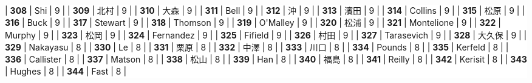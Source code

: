 | **308** | Shi                   | 9                    |
| **309** | 北村                  | 9                    |
| **310** | 大森                  | 9                    |
| **311** | Bell                  | 9                    |
| **312** | 沖                    | 9                    |
| **313** | 濱田                  | 9                    |
| **314** | Collins               | 9                    |
| **315** | 松原                  | 9                    |
| **316** | Buck                  | 9                    |
| **317** | Stewart               | 9                    |
| **318** | Thomson               | 9                    |
| **319** | O'Malley              | 9                    |
| **320** | 松浦                  | 9                    |
| **321** | Montelione            | 9                    |
| **322** | Murphy                | 9                    |
| **323** | 松岡                  | 9                    |
| **324** | Fernandez             | 9                    |
| **325** | Fifield               | 9                    |
| **326** | 村田                  | 9                    |
| **327** | Tarasevich            | 9                    |
| **328** | 大久保                | 9                    |
| **329** | Nakayasu              | 8                    |
| **330** | Le                    | 8                    |
| **331** | 栗原                  | 8                    |
| **332** | 中澤                  | 8                    |
| **333** | 川口                  | 8                    |
| **334** | Pounds                | 8                    |
| **335** | Kerfeld               | 8                    |
| **336** | Callister             | 8                    |
| **337** | Matson                | 8                    |
| **338** | 松山                  | 8                    |
| **339** | Han                   | 8                    |
| **340** | 福島                  | 8                    |
| **341** | Reilly                | 8                    |
| **342** | Kerisit               | 8                    |
| **343** | Hughes                | 8                    |
| **344** | Fast                  | 8                    |